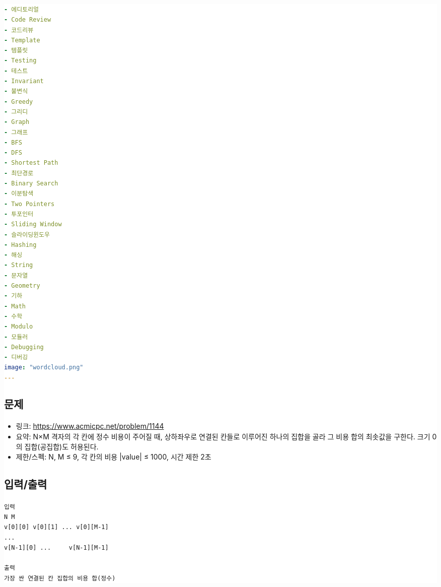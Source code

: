 ```yaml
- 에디토리얼
- Code Review
- 코드리뷰
- Template
- 템플릿
- Testing
- 테스트
- Invariant
- 불변식
- Greedy
- 그리디
- Graph
- 그래프
- BFS
- DFS
- Shortest Path
- 최단경로
- Binary Search
- 이분탐색
- Two Pointers
- 투포인터
- Sliding Window
- 슬라이딩윈도우
- Hashing
- 해싱
- String
- 문자열
- Geometry
- 기하
- Math
- 수학
- Modulo
- 모듈러
- Debugging
- 디버깅
image: "wordcloud.png"
---
```


## 문제
- 링크: https://www.acmicpc.net/problem/1144
- 요약: N×M 격자의 각 칸에 정수 비용이 주어질 때, 상하좌우로 연결된 칸들로 이루어진 하나의 집합을 골라 그 비용 합의 최솟값을 구한다. 크기 0의 집합(공집합)도 허용된다.
- 제한/스펙: N, M ≤ 9, 각 칸의 비용 |value| ≤ 1000, 시간 제한 2초

## 입력/출력
```
입력
N M
v[0][0] v[0][1] ... v[0][M-1]
...
v[N-1][0] ...     v[N-1][M-1]

출력
가장 싼 연결된 칸 집합의 비용 합(정수)
```
